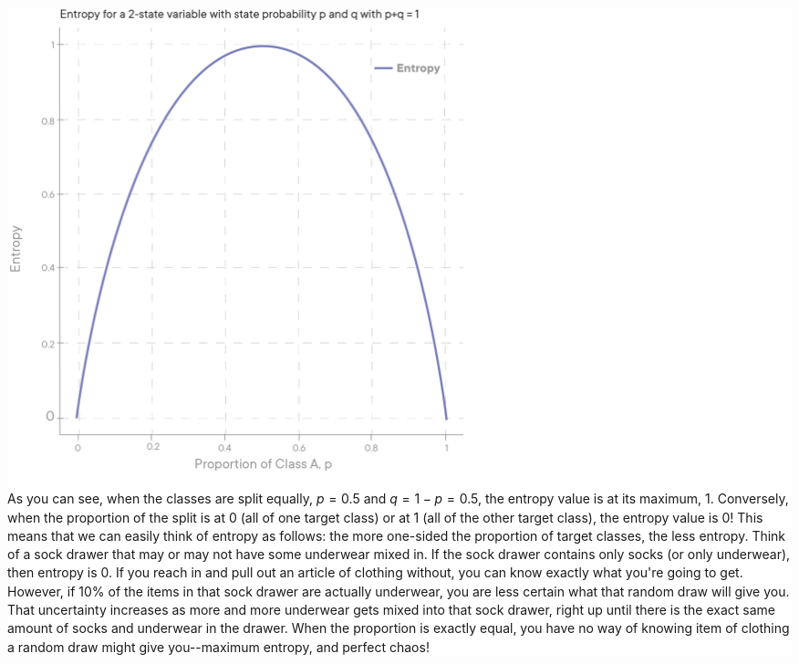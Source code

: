 <img src="images/new_entropy_fs.png" width="500">

As you can see, when the classes are split equally, $p = 0.5$ and $q = 1 - p = 0.5$, the entropy value is at its maximum, 1. Conversely, when the proportion of the split is at 0 (all of one target class) or at 1 (all of the other target class), the entropy value is 0! This means that we can easily think of entropy as follows: the more one-sided the proportion of target classes, the less entropy. Think of a sock drawer that may or may not have some underwear mixed in. If the sock drawer contains only socks (or only underwear), then entropy is 0. If you reach in and pull out an article of clothing without, you can know exactly what you're going to get. However, if 10% of the items in that sock drawer are actually underwear, you are less certain what that random draw will give you. That uncertainty increases as more and more underwear gets mixed into that sock drawer, right up until there is the exact same amount of socks and underwear in the drawer. When the proportion is exactly equal, you have no way of knowing item of clothing a random draw might give you--maximum entropy, and perfect chaos!
